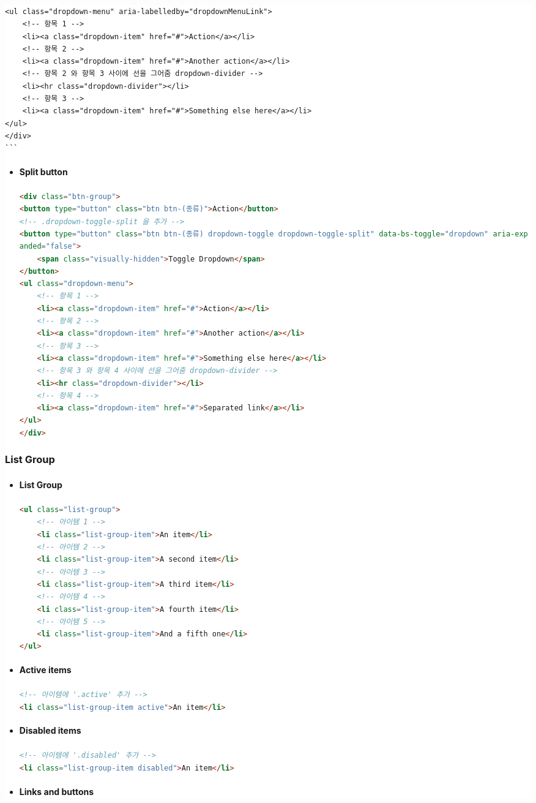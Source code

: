     <ul class="dropdown-menu" aria-labelledby="dropdownMenuLink">
        <!-- 항목 1 -->
        <li><a class="dropdown-item" href="#">Action</a></li> 
        <!-- 항목 2 -->
        <li><a class="dropdown-item" href="#">Another action</a></li>
        <!-- 항목 2 와 항목 3 사이에 선을 그어줌 dropdown-divider -->
        <li><hr class="dropdown-divider"></li>
        <!-- 항목 3 -->
        <li><a class="dropdown-item" href="#">Something else here</a></li>
    </ul>
    </div>
    ```
* #### Split button
    ```html
    <div class="btn-group">
    <button type="button" class="btn btn-(종류)">Action</button>
    <!-- .dropdown-toggle-split 을 추가 -->
    <button type="button" class="btn btn-(종류) dropdown-toggle dropdown-toggle-split" data-bs-toggle="dropdown" aria-expanded="false">
        <span class="visually-hidden">Toggle Dropdown</span>
    </button>
    <ul class="dropdown-menu">
        <!-- 항목 1 -->
        <li><a class="dropdown-item" href="#">Action</a></li>
        <!-- 항목 2 -->
        <li><a class="dropdown-item" href="#">Another action</a></li>
        <!-- 항목 3 -->
        <li><a class="dropdown-item" href="#">Something else here</a></li>
        <!-- 항목 3 와 항목 4 사이에 선을 그어줌 dropdown-divider -->
        <li><hr class="dropdown-divider"></li>
        <!-- 항목 4 -->
        <li><a class="dropdown-item" href="#">Separated link</a></li>
    </ul>
    </div>
    ```
### List Group
* #### List Group
    ```html
    <ul class="list-group">
        <!-- 아이템 1 -->
        <li class="list-group-item">An item</li>
        <!-- 아이템 2 -->
        <li class="list-group-item">A second item</li>
        <!-- 아이템 3 -->
        <li class="list-group-item">A third item</li>
        <!-- 아이템 4 -->
        <li class="list-group-item">A fourth item</li>
        <!-- 아이템 5 -->
        <li class="list-group-item">And a fifth one</li>
    </ul>
    ```
* #### Active items
    ```html
    <!-- 아이템에 '.active' 추가 -->
    <li class="list-group-item active">An item</li>
    ```
* #### Disabled items
    ```html
    <!-- 아이템에 '.disabled' 추가 -->
    <li class="list-group-item disabled">An item</li>
    ```
* #### Links and buttons
    ```html